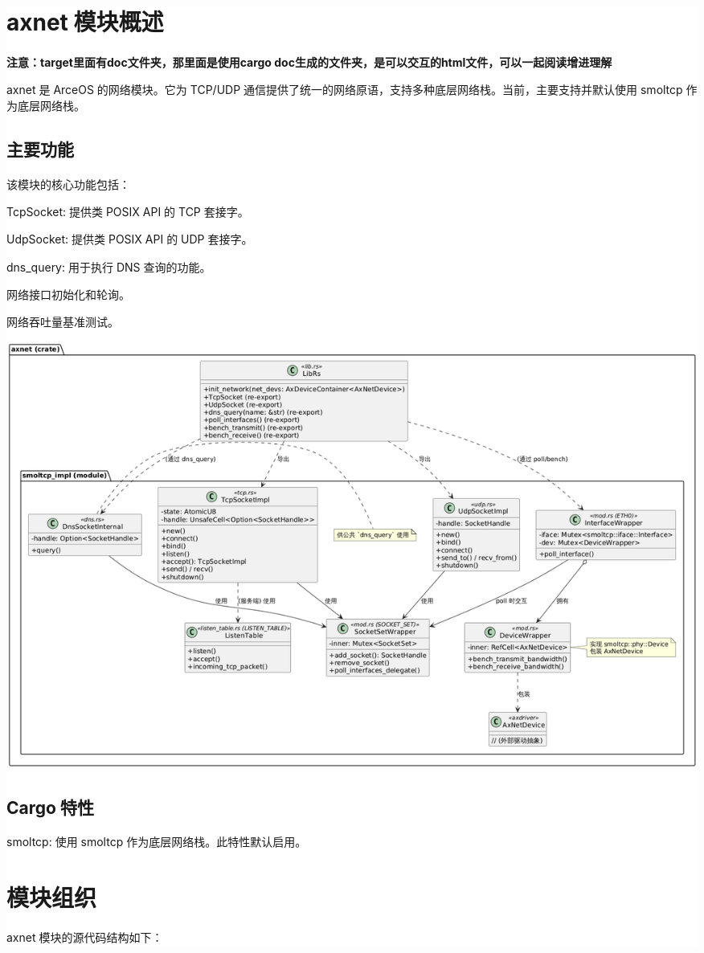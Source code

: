# axnet 模块概述
**注意：target里面有doc文件夹，那里面是使用cargo doc生成的文件夹，是可以交互的html文件，可以一起阅读增进理解**

axnet 是 ArceOS 的网络模块。它为 TCP/UDP 通信提供了统一的网络原语，支持多种底层网络栈。当前，主要支持并默认使用 smoltcp 作为底层网络栈。

## 主要功能
该模块的核心功能包括：

TcpSocket: 提供类 POSIX API 的 TCP 套接字。

UdpSocket: 提供类 POSIX API 的 UDP 套接字。

dns_query: 用于执行 DNS 查询的功能。

网络接口初始化和轮询。

网络吞吐量基准测试。

![本地路径](axnet.png)
## Cargo 特性
smoltcp: 使用 smoltcp 作为底层网络栈。此特性默认启用。

# 模块组织
axnet 模块的源代码结构如下：
